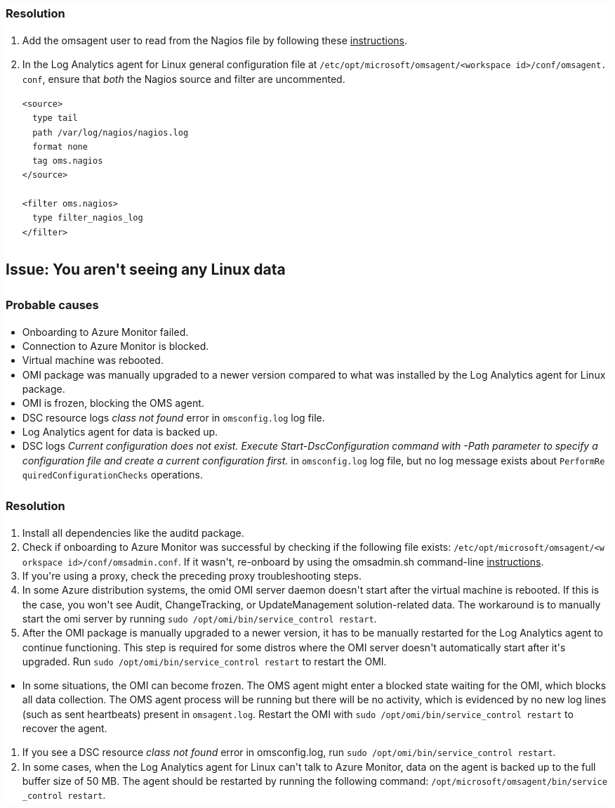 ### Resolution

1. Add the omsagent user to read from the Nagios file by following these [instructions](https://github.com/Microsoft/OMS-Agent-for-Linux/blob/master/docs/OMS-Agent-for-Linux.md#nagios-alerts).
1. In the Log Analytics agent for Linux general configuration file at `/etc/opt/microsoft/omsagent/<workspace id>/conf/omsagent.conf`, ensure that *both* the Nagios source and filter are uncommented.

    ```
    <source>
      type tail
      path /var/log/nagios/nagios.log
      format none
      tag oms.nagios
    </source>

    <filter oms.nagios>
      type filter_nagios_log
    </filter>
    ```

## Issue: You aren't seeing any Linux data

### Probable causes

* Onboarding to Azure Monitor failed.
* Connection to Azure Monitor is blocked.
* Virtual machine was rebooted.
* OMI package was manually upgraded to a newer version compared to what was installed by the Log Analytics agent for Linux package.
* OMI is frozen, blocking the OMS agent.
* DSC resource logs *class not found* error in `omsconfig.log` log file.
* Log Analytics agent for data is backed up.
* DSC logs *Current configuration does not exist. Execute Start-DscConfiguration command with -Path parameter to specify a configuration file and create a current configuration first.* in `omsconfig.log` log file, but no log message exists about `PerformRequiredConfigurationChecks` operations.

### Resolution

1. Install all dependencies like the auditd package.
1. Check if onboarding to Azure Monitor was successful by checking if the following file exists: `/etc/opt/microsoft/omsagent/<workspace id>/conf/omsadmin.conf`. If it wasn't, re-onboard by using the omsadmin.sh command-line [instructions](https://github.com/Microsoft/OMS-Agent-for-Linux/blob/master/docs/OMS-Agent-for-Linux.md#onboarding-using-the-command-line).
1. If you're using a proxy, check the preceding proxy troubleshooting steps.
1. In some Azure distribution systems, the omid OMI server daemon doesn't start after the virtual machine is rebooted. If this is the case, you won't see Audit, ChangeTracking, or UpdateManagement solution-related data. The workaround is to manually start the omi server by running `sudo /opt/omi/bin/service_control restart`.
1. After the OMI package is manually upgraded to a newer version, it has to be manually restarted for the Log Analytics agent to continue functioning. This step is required for some distros where the OMI server doesn't automatically start after it's upgraded. Run `sudo /opt/omi/bin/service_control restart` to restart the OMI.
* In some situations, the OMI can become frozen. The OMS agent might enter a blocked state waiting for the OMI, which blocks all data collection. The OMS agent process will be running but there will be no activity, which is evidenced by no new log lines (such as sent heartbeats) present in `omsagent.log`. Restart the OMI with `sudo /opt/omi/bin/service_control restart` to recover the agent.
1. If you see a DSC resource *class not found* error in omsconfig.log, run `sudo /opt/omi/bin/service_control restart`.
1. In some cases, when the Log Analytics agent for Linux can't talk to Azure Monitor, data on the agent is backed up to the full buffer size of 50 MB. The agent should be restarted by running the following command: `/opt/microsoft/omsagent/bin/service_control restart`.
